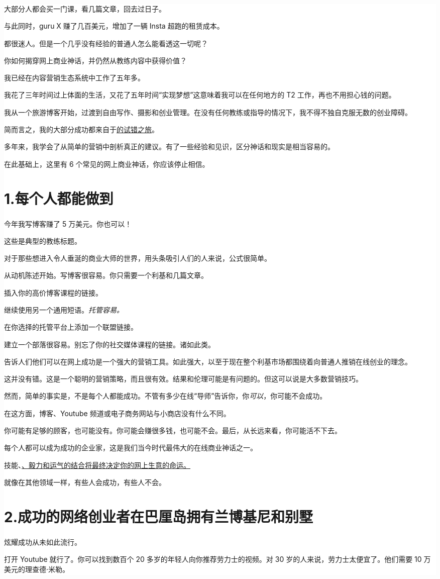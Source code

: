 大部分人都会买一门课，看几篇文章，回去过日子。

与此同时，guru X 赚了几百美元，增加了一辆 Insta 超跑的租赁成本。

都很迷人。但是一个几乎没有经验的普通人怎么能看透这一切呢？

你如何揭穿网上商业神话，并仍然从教练内容中获得价值？

我已经在内容营销生态系统中工作了五年多。

我花了三年时间过上体面的生活，又花了五年时间“实现梦想”这意味着我可以在任何地方的 T2 工作，再也不用担心钱的问题。

我从一个旅游博客开始，过渡到自由写作、摄影和创业管理。在没有任何教练或指导的情况下，我不得不独自克服无数的创业障碍。

简而言之，我的大部分成功都来自于[的试错之旅](https://medium.com/@jackkrier/6-inescapable-truths-for-aspiring-entrepreneurs-b1473433f2c6)。

多年来，我学会了从简单的营销中剖析真正的建议。有了一些经验和见识，区分神话和现实是相当容易的。

在此基础上，这里有 6 个常见的网上商业神话，你应该停止相信。

# 1.每个人都能做到

今年我写博客赚了 5 万美元。你也可以！

这些是典型的教练标题。

对于那些想进入令人垂涎的商业大师的世界，用头条吸引人们的人来说，公式很简单。

从动机陈述开始。写博客很容易。你只需要一个利基和几篇文章。

插入你的高价博客课程的链接。

继续使用另一个通用短语。*托管容易。*

在你选择的托管平台上添加一个联盟链接。

建立一个部落很容易。别忘了你的社交媒体课程的链接。诸如此类。

告诉人们他们可以在网上成功是一个强大的营销工具。如此强大，以至于现在整个利基市场都围绕着向普通人推销在线创业的理念。

这并没有错。这是一个聪明的营销策略，而且很有效。结果和伦理可能是有问题的。但这可以说是大多数营销技巧。

然而，简单的事实是，不是每个人都能成功。不管有多少在线“导师”告诉你，你*可以*，你可能不会成功。

在这方面，博客、Youtube 频道或电子商务网站与小商店没有什么不同。

你可能有足够的顾客，也可能没有。你可能会赚很多钱，也可能不会。最后，从长远来看，你可能活不下去。

每个人都可以成为成功的企业家，这是我们当今时代最伟大的在线商业神话之一。

技能、[、毅力和运气的结合将最终决定你的网上生意的命运。](https://medium.com/swlh/7-decisive-traits-of-successful-content-creators-70822528195e)

就像在其他领域一样，有些人会成功，有些人不会。

# 2.成功的网络创业者在巴厘岛拥有兰博基尼和别墅

炫耀成功从未如此流行。

打开 Youtube 就行了。你可以找到数百个 20 多岁的年轻人向你推荐劳力士的视频。对 30 岁的人来说，劳力士太便宜了。他们需要 10 万美元的理查德·米勒。
